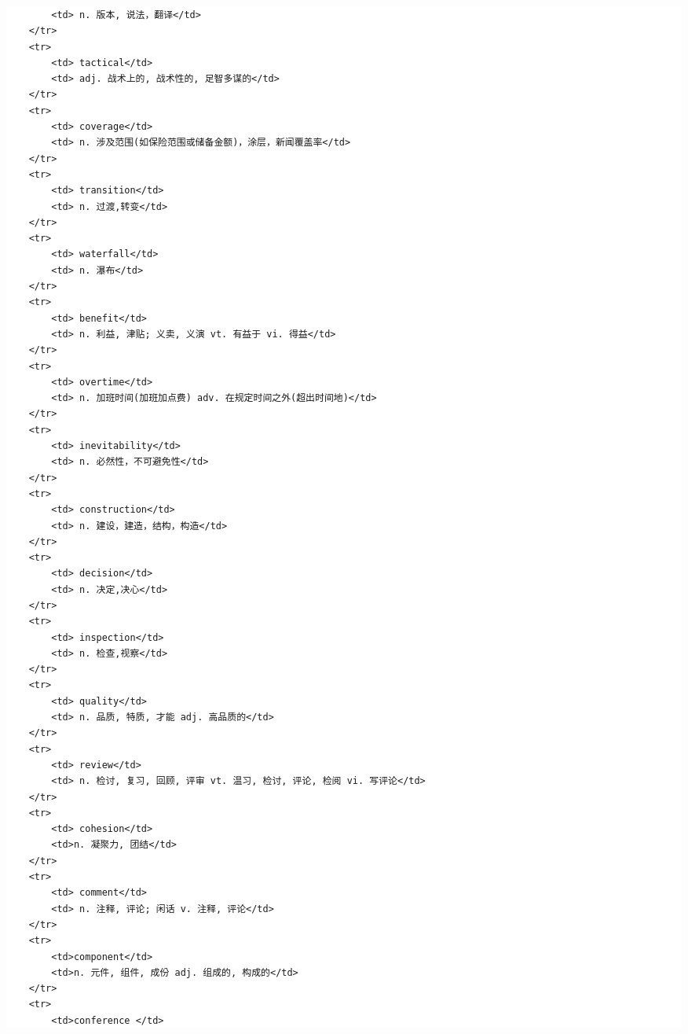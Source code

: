             <td> n. 版本, 说法，翻译</td>
        </tr>
		<tr>
            <td> tactical</td>
            <td> adj. 战术上的, 战术性的, 足智多谋的</td>
        </tr>
		<tr>
            <td> coverage</td>
            <td> n. 涉及范围(如保险范围或储备金额)，涂层，新闻覆盖率</td>
        </tr>
		<tr>
            <td> transition</td>
            <td> n. 过渡,转变</td>
        </tr>
		<tr>
            <td> waterfall</td>
            <td> n. 瀑布</td>
        </tr>
		<tr>
            <td> benefit</td>
            <td> n. 利益, 津贴; 义卖, 义演 vt. 有益于 vi. 得益</td>
        </tr>
		<tr>
            <td> overtime</td>
            <td> n. 加班时间(加班加点费) adv. 在规定时间之外(超出时间地)</td>
        </tr>
		<tr>
            <td> inevitability</td>
            <td> n. 必然性，不可避免性</td>
        </tr>
		<tr>
            <td> construction</td>
            <td> n. 建设，建造，结构，构造</td>
        </tr>
		<tr>
            <td> decision</td>
            <td> n. 决定,决心</td>
        </tr>
		<tr>
            <td> inspection</td>
            <td> n. 检查,视察</td>
        </tr>
		<tr>
            <td> quality</td>
            <td> n. 品质, 特质, 才能 adj. 高品质的</td>
        </tr>
		<tr>
            <td> review</td>
            <td> n. 检讨, 复习, 回顾, 评审 vt. 温习, 检讨, 评论, 检阅 vi. 写评论</td>
        </tr>
		<tr>
            <td> cohesion</td>
            <td>n. 凝聚力, 团结</td>
        </tr>
		<tr>
            <td> comment</td>
            <td> n. 注释, 评论; 闲话 v. 注释, 评论</td>
        </tr>
		<tr>
            <td>component</td>
            <td>n. 元件, 组件, 成份 adj. 组成的, 构成的</td>
        </tr>
		<tr>
            <td>conference </td>